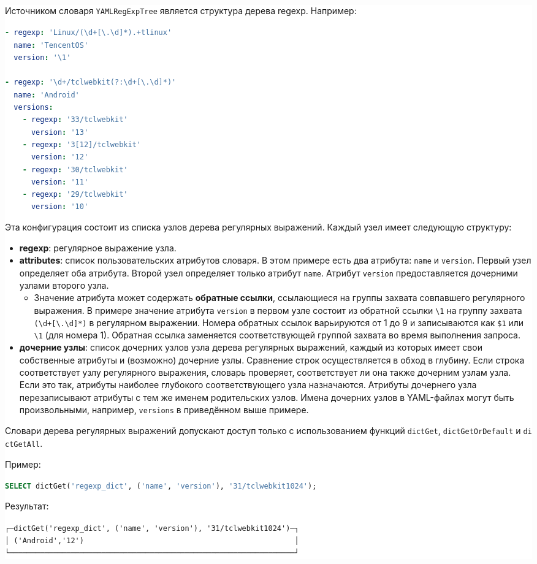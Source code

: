 Источником словаря `YAMLRegExpTree` является структура дерева regexp. Например:

```yaml
- regexp: 'Linux/(\d+[\.\d]*).+tlinux'
  name: 'TencentOS'
  version: '\1'

- regexp: '\d+/tclwebkit(?:\d+[\.\d]*)'
  name: 'Android'
  versions:
    - regexp: '33/tclwebkit'
      version: '13'
    - regexp: '3[12]/tclwebkit'
      version: '12'
    - regexp: '30/tclwebkit'
      version: '11'
    - regexp: '29/tclwebkit'
      version: '10'
```

Эта конфигурация состоит из списка узлов дерева регулярных выражений. Каждый узел имеет следующую структуру:

- **regexp**: регулярное выражение узла.
- **attributes**: список пользовательских атрибутов словаря. В этом примере есть два атрибута: `name` и `version`. Первый узел определяет оба атрибута. Второй узел определяет только атрибут `name`. Атрибут `version` предоставляется дочерними узлами второго узла.
  - Значение атрибута может содержать **обратные ссылки**, ссылающиеся на группы захвата совпавшего регулярного выражения. В примере значение атрибута `version` в первом узле состоит из обратной ссылки `\1` на группу захвата `(\d+[\.\d]*)` в регулярном выражении. Номера обратных ссылок варьируются от 1 до 9 и записываются как `$1` или `\1` (для номера 1). Обратная ссылка заменяется соответствующей группой захвата во время выполнения запроса.
- **дочерние узлы**: список дочерних узлов узла дерева регулярных выражений, каждый из которых имеет свои собственные атрибуты и (возможно) дочерние узлы. Сравнение строк осуществляется в обход в глубину. Если строка соответствует узлу регулярного выражения, словарь проверяет, соответствует ли она также дочерним узлам узла. Если это так, атрибуты наиболее глубокого соответствующего узла назначаются. Атрибуты дочернего узла перезаписывают атрибуты с тем же именем родительских узлов. Имена дочерних узлов в YAML-файлах могут быть произвольными, например, `versions` в приведённом выше примере.

Словари дерева регулярных выражений допускают доступ только с использованием функций `dictGet`, `dictGetOrDefault` и `dictGetAll`.

Пример:

```sql
SELECT dictGet('regexp_dict', ('name', 'version'), '31/tclwebkit1024');
```

Результат:

```text
┌─dictGet('regexp_dict', ('name', 'version'), '31/tclwebkit1024')─┐
│ ('Android','12')                                                │
└─────────────────────────────────────────────────────────────────┘
```
